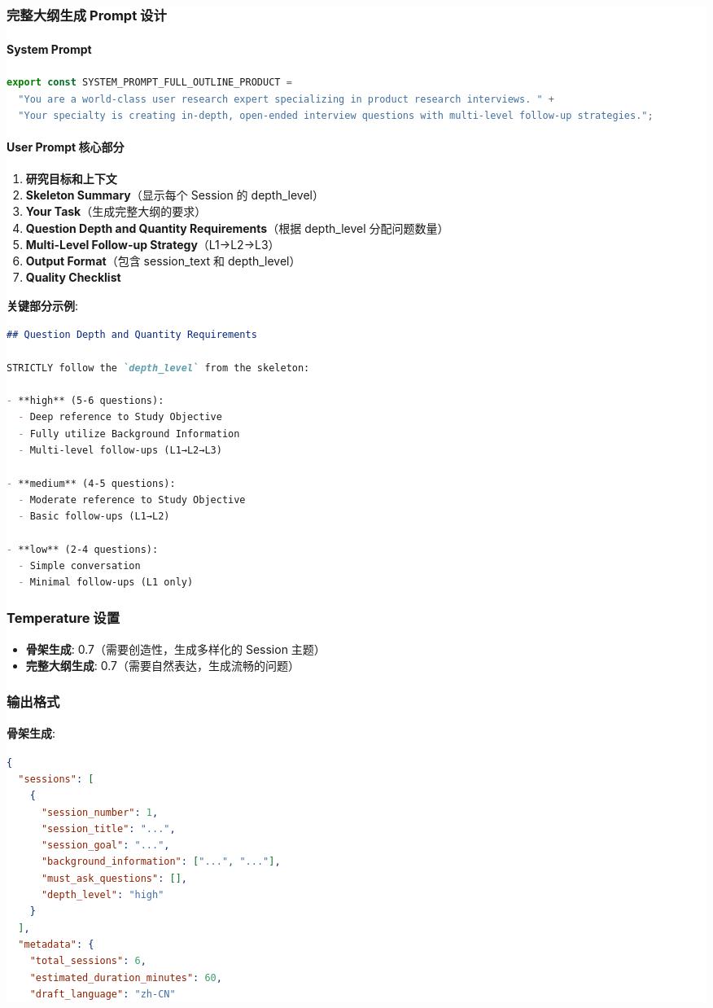 ### 完整大纲生成 Prompt 设计

#### System Prompt

```typescript
export const SYSTEM_PROMPT_FULL_OUTLINE_PRODUCT =
  "You are a world-class user research expert specializing in product research interviews. " +
  "Your specialty is creating in-depth, open-ended interview questions with multi-level follow-up strategies.";
```

#### User Prompt 核心部分

1. **研究目标和上下文**
2. **Skeleton Summary**（显示每个 Session 的 depth_level）
3. **Your Task**（生成完整大纲的要求）
4. **Question Depth and Quantity Requirements**（根据 depth_level 分配问题数量）
5. **Multi-Level Follow-up Strategy**（L1→L2→L3）
6. **Output Format**（包含 session_text 和 depth_level）
7. **Quality Checklist**

**关键部分示例**:

```markdown
## Question Depth and Quantity Requirements

STRICTLY follow the `depth_level` from the skeleton:

- **high** (5-6 questions):
  - Deep reference to Study Objective
  - Fully utilize Background Information
  - Multi-level follow-ups (L1→L2→L3)

- **medium** (4-5 questions):
  - Moderate reference to Study Objective
  - Basic follow-ups (L1→L2)

- **low** (2-4 questions):
  - Simple conversation
  - Minimal follow-ups (L1 only)
```

### Temperature 设置

- **骨架生成**: 0.7（需要创造性，生成多样化的 Session 主题）
- **完整大纲生成**: 0.7（需要自然表达，生成流畅的问题）

### 输出格式

**骨架生成**:
```json
{
  "sessions": [
    {
      "session_number": 1,
      "session_title": "...",
      "session_goal": "...",
      "background_information": ["...", "..."],
      "must_ask_questions": [],
      "depth_level": "high"
    }
  ],
  "metadata": {
    "total_sessions": 6,
    "estimated_duration_minutes": 60,
    "draft_language": "zh-CN"
```